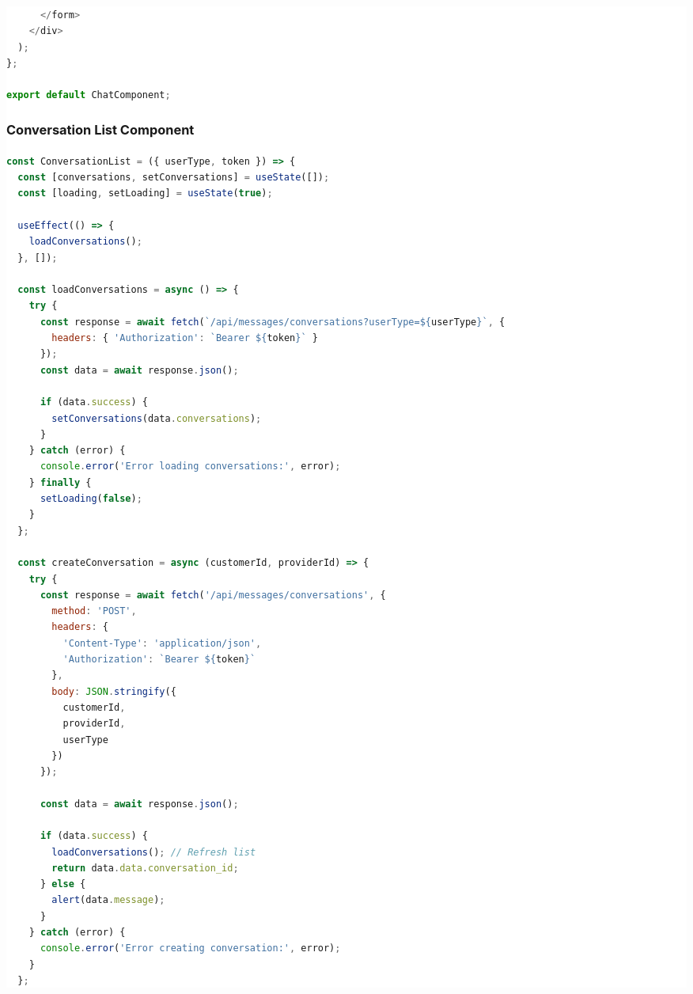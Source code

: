 ```jsx
      </form>
    </div>
  );
};

export default ChatComponent;
```

### Conversation List Component
```jsx
const ConversationList = ({ userType, token }) => {
  const [conversations, setConversations] = useState([]);
  const [loading, setLoading] = useState(true);

  useEffect(() => {
    loadConversations();
  }, []);

  const loadConversations = async () => {
    try {
      const response = await fetch(`/api/messages/conversations?userType=${userType}`, {
        headers: { 'Authorization': `Bearer ${token}` }
      });
      const data = await response.json();
      
      if (data.success) {
        setConversations(data.conversations);
      }
    } catch (error) {
      console.error('Error loading conversations:', error);
    } finally {
      setLoading(false);
    }
  };

  const createConversation = async (customerId, providerId) => {
    try {
      const response = await fetch('/api/messages/conversations', {
        method: 'POST',
        headers: {
          'Content-Type': 'application/json',
          'Authorization': `Bearer ${token}`
        },
        body: JSON.stringify({
          customerId,
          providerId,
          userType
        })
      });

      const data = await response.json();
      
      if (data.success) {
        loadConversations(); // Refresh list
        return data.data.conversation_id;
      } else {
        alert(data.message);
      }
    } catch (error) {
      console.error('Error creating conversation:', error);
    }
  };

```